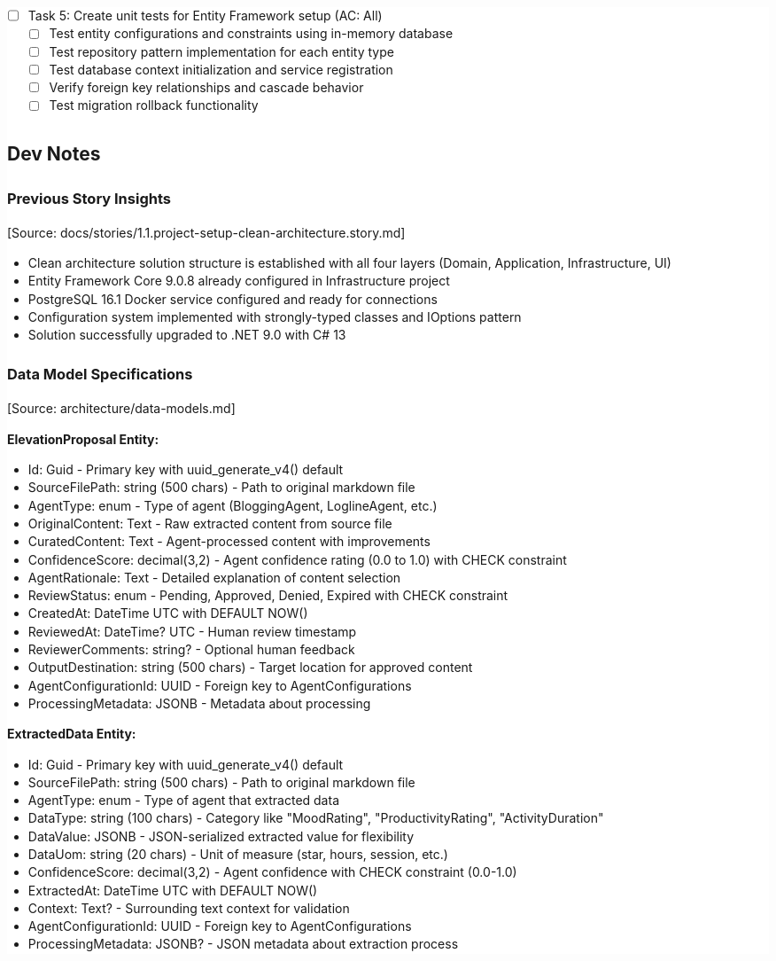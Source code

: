 - [ ] Task 5: Create unit tests for Entity Framework setup (AC: All)
  - [ ] Test entity configurations and constraints using in-memory database
  - [ ] Test repository pattern implementation for each entity type
  - [ ] Test database context initialization and service registration
  - [ ] Verify foreign key relationships and cascade behavior
  - [ ] Test migration rollback functionality

## Dev Notes

### Previous Story Insights
[Source: docs/stories/1.1.project-setup-clean-architecture.story.md]
- Clean architecture solution structure is established with all four layers (Domain, Application, Infrastructure, UI)
- Entity Framework Core 9.0.8 already configured in Infrastructure project
- PostgreSQL 16.1 Docker service configured and ready for connections
- Configuration system implemented with strongly-typed classes and IOptions pattern
- Solution successfully upgraded to .NET 9.0 with C# 13

### Data Model Specifications
[Source: architecture/data-models.md]

**ElevationProposal Entity:**
- Id: Guid - Primary key with uuid_generate_v4() default
- SourceFilePath: string (500 chars) - Path to original markdown file
- AgentType: enum - Type of agent (BloggingAgent, LoglineAgent, etc.)
- OriginalContent: Text - Raw extracted content from source file
- CuratedContent: Text - Agent-processed content with improvements
- ConfidenceScore: decimal(3,2) - Agent confidence rating (0.0 to 1.0) with CHECK constraint
- AgentRationale: Text - Detailed explanation of content selection
- ReviewStatus: enum - Pending, Approved, Denied, Expired with CHECK constraint
- CreatedAt: DateTime UTC with DEFAULT NOW()
- ReviewedAt: DateTime? UTC - Human review timestamp
- ReviewerComments: string? - Optional human feedback
- OutputDestination: string (500 chars) - Target location for approved content
- AgentConfigurationId: UUID - Foreign key to AgentConfigurations
- ProcessingMetadata: JSONB - Metadata about processing

**ExtractedData Entity:**
- Id: Guid - Primary key with uuid_generate_v4() default  
- SourceFilePath: string (500 chars) - Path to original markdown file
- AgentType: enum - Type of agent that extracted data
- DataType: string (100 chars) - Category like "MoodRating", "ProductivityRating", "ActivityDuration"
- DataValue: JSONB - JSON-serialized extracted value for flexibility
- DataUom: string (20 chars) - Unit of measure (star, hours, session, etc.)
- ConfidenceScore: decimal(3,2) - Agent confidence with CHECK constraint (0.0-1.0)
- ExtractedAt: DateTime UTC with DEFAULT NOW()
- Context: Text? - Surrounding text context for validation
- AgentConfigurationId: UUID - Foreign key to AgentConfigurations
- ProcessingMetadata: JSONB? - JSON metadata about extraction process
